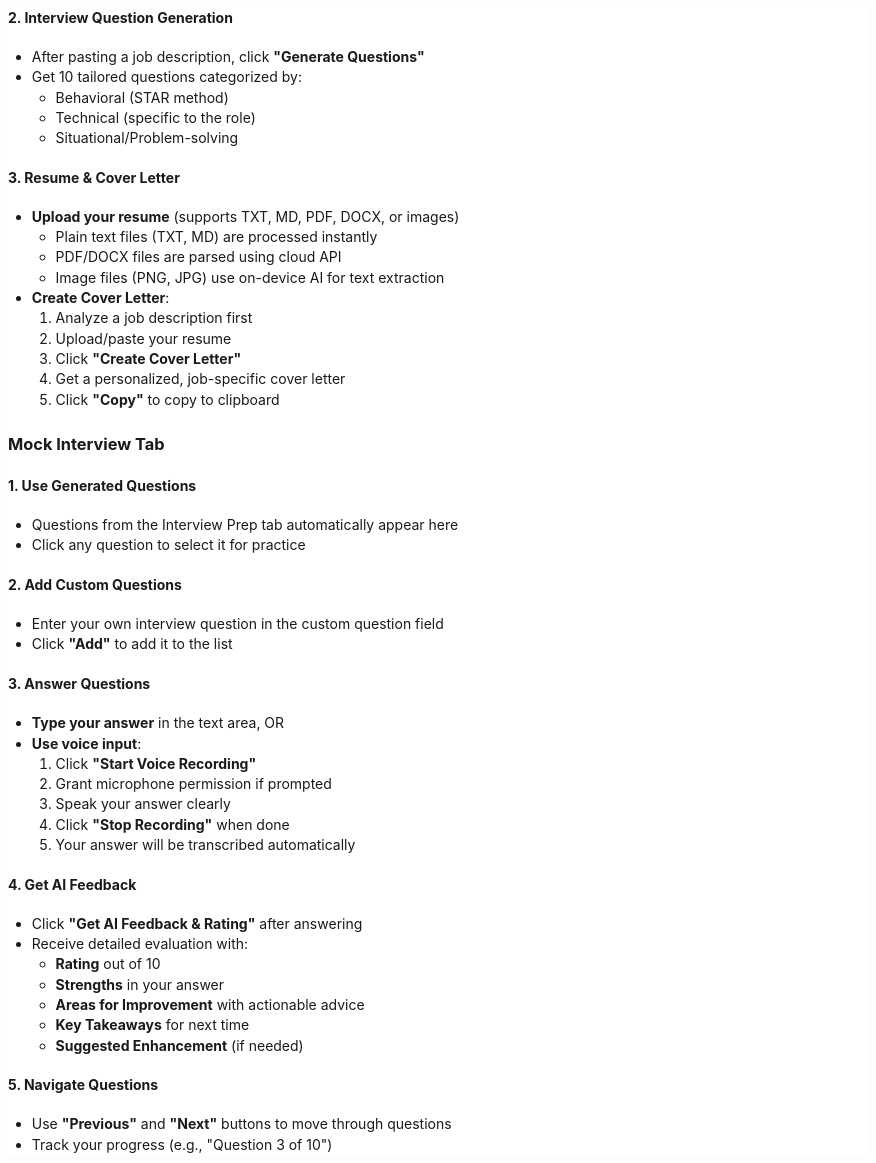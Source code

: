 #### 2. Interview Question Generation
- After pasting a job description, click **"Generate Questions"**
- Get 10 tailored questions categorized by:
  - Behavioral (STAR method)
  - Technical (specific to the role)
  - Situational/Problem-solving

#### 3. Resume & Cover Letter
- **Upload your resume** (supports TXT, MD, PDF, DOCX, or images)
  - Plain text files (TXT, MD) are processed instantly
  - PDF/DOCX files are parsed using cloud API
  - Image files (PNG, JPG) use on-device AI for text extraction
- **Create Cover Letter**:
  1. Analyze a job description first
  2. Upload/paste your resume
  3. Click **"Create Cover Letter"**
  4. Get a personalized, job-specific cover letter
  5. Click **"Copy"** to copy to clipboard

### Mock Interview Tab

#### 1. Use Generated Questions
- Questions from the Interview Prep tab automatically appear here
- Click any question to select it for practice

#### 2. Add Custom Questions
- Enter your own interview question in the custom question field
- Click **"Add"** to add it to the list

#### 3. Answer Questions
- **Type your answer** in the text area, OR
- **Use voice input**:
  1. Click **"Start Voice Recording"**
  2. Grant microphone permission if prompted
  3. Speak your answer clearly
  4. Click **"Stop Recording"** when done
  5. Your answer will be transcribed automatically

#### 4. Get AI Feedback
- Click **"Get AI Feedback & Rating"** after answering
- Receive detailed evaluation with:
  - **Rating** out of 10
  - **Strengths** in your answer
  - **Areas for Improvement** with actionable advice
  - **Key Takeaways** for next time
  - **Suggested Enhancement** (if needed)

#### 5. Navigate Questions
- Use **"Previous"** and **"Next"** buttons to move through questions
- Track your progress (e.g., "Question 3 of 10")
